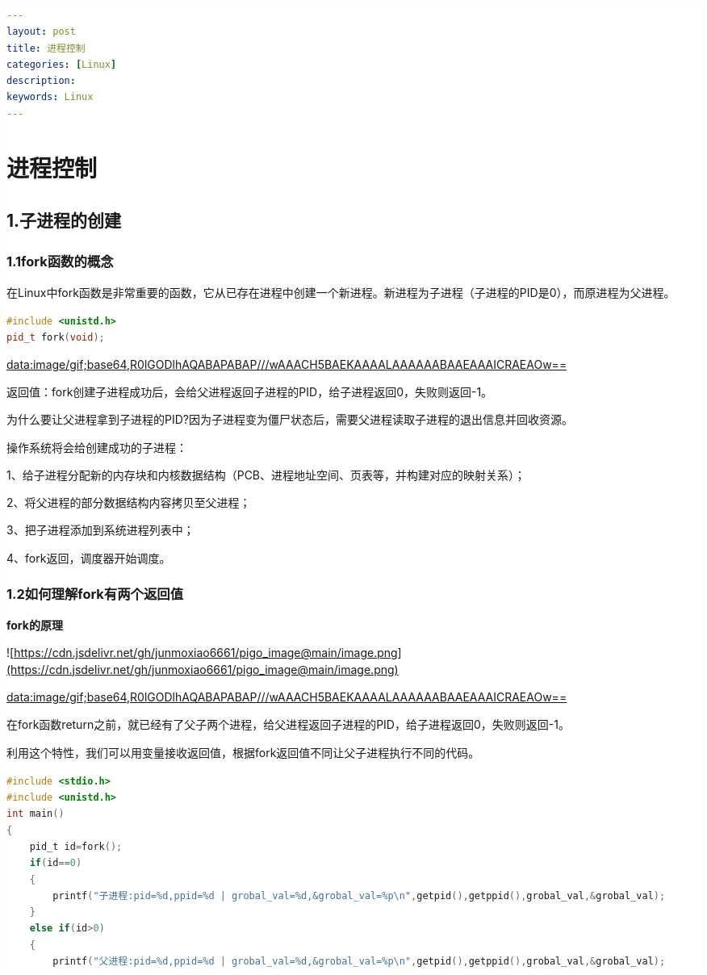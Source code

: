```yaml
---
layout: post
title: 进程控制
categories: [Linux]
description: 
keywords: Linux
---
```


# 进程控制

## 1.**子进程的创建**

### 1.1fork函数**的概念**

在Linux中fork函数是非常重要的函数，它从已存在进程中创建一个新进程。新进程为子进程（子进程的PID是0），而原进程为父进程。

```cpp
#include <unistd.h>
pid_t fork(void);
```

[data:image/gif;base64,R0lGODlhAQABAPABAP///wAAACH5BAEKAAAALAAAAAABAAEAAAICRAEAOw==](data:image/gif;base64,R0lGODlhAQABAPABAP///wAAACH5BAEKAAAALAAAAAABAAEAAAICRAEAOw==)

返回值：fork创建子进程成功后，会给父进程返回子进程的PID，给子进程返回0，失败则返回-1。

为什么要让父进程拿到子进程的PID?因为子进程变为僵尸状态后，需要父进程读取子进程的退出信息并回收资源。

操作系统将会给创建成功的子进程：

1、给子进程分配新的内存块和内核数据结构（PCB、进程地址空间、页表等，并构建对应的映射关系）；

2、将父进程的部分数据结构内容拷贝至父进程；

3、把子进程添加到系统进程列表中；

4、fork返回，调度器开始调度。

### 1.2如何理解fork有两个返回值

**fork的原理**

![https://cdn.jsdelivr.net/gh/junmoxiao6661/pigo_image@main/image.png](https://cdn.jsdelivr.net/gh/junmoxiao6661/pigo_image@main/image.png)

[data:image/gif;base64,R0lGODlhAQABAPABAP///wAAACH5BAEKAAAALAAAAAABAAEAAAICRAEAOw==](data:image/gif;base64,R0lGODlhAQABAPABAP///wAAACH5BAEKAAAALAAAAAABAAEAAAICRAEAOw==)

在fork函数return之前，就已经有了父子两个进程，给父进程返回子进程的PID，给子进程返回0，失败则返回-1。

利用这个特性，我们可以用变量接收返回值，根据fork返回值不同让父子进程执行不同的代码。

```c
#include <stdio.h>
#include <unistd.h>
int main()
{
    pid_t id=fork();
    if(id==0)
    {
        printf("子进程:pid=%d,ppid=%d | grobal_val=%d,&grobal_val=%p\n",getpid(),getppid(),grobal_val,&grobal_val);
    }
    else if(id>0)
    {
        printf("父进程:pid=%d,ppid=%d | grobal_val=%d,&grobal_val=%p\n",getpid(),getppid(),grobal_val,&grobal_val);
```